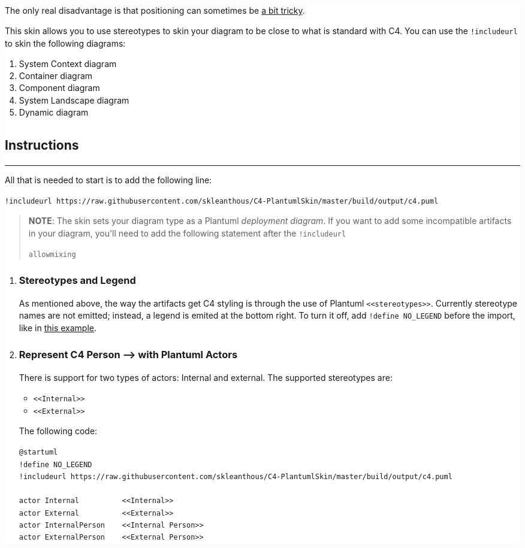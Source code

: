 The only real disadvantage is that positioning can sometimes be [a bit tricky](https://stackoverflow.com/a/48735216).

This skin allows you to use stereotypes to skin your diagram to be close to what is standard with C4. You can use the `!includeurl` to skin the following diagrams:

1. System Context diagram
1. Container diagram
1. Component diagram
1. System Landscape diagram
1. Dynamic diagram

## Instructions
---

All that is needed to start is to add the following line:
```plantumlcode
!includeurl https://raw.githubusercontent.com/skleanthous/C4-PlantumlSkin/master/build/output/c4.puml
```

> **NOTE**: The skin sets your diagram type as a Plantuml _deployment diagram_. If you want to add some incompatible artifacts in your diagram, you'll need to add the following statement after the `!includeurl`
> ```plantumlcode
> allowmixing
> ```

1. ### Stereotypes and Legend

    As mentioned above, the way the artifacts get C4 styling is through the use of Plantuml `<<stereotypes>>`. Currently stereotype names are not emitted; instead, a legend is emited at the bottom right. To turn it off, add `!define NO_LEGEND` before the import, like in [this example](https://www.planttext.com/?text=TP91JyCm38Nl-HNU2JXqkUo4gWc93JG9ZOaT4K9fuhNHKcTA70R_dcwexQQMtEBt_DbFoKDa5JZLJamCxYmXh5y_NvRFo_L2Y8abxPB151nKp8TuBsLGnsbfkKf5YXYq9qRYgVQrZ7k7YhZoASh7MRPnpQK1R_UMPAqYOv15iiv8d_YGMEhPz70QB09gLbGwX5L32wJSMrV9yxO6sv-6KS_d5_xbzz3Vrdg_s0LLz_2dyotFE_rFRljQUOHZJuITqZrhrLKkUBsjPLpQHhZ3s905MrQSpM6OKLm7EP-X_IoAuPuZrauKuWOsFbgsdYoLK3L98jmQVoJGYg10K4KHyCigHWFiOG78-cuaGFPUMMEGFaxDpR2hdKSI_EVlTxj-dx6UOPu79DDyiLy0).
2. ### Represent C4 Person --> with Plantuml Actors

    There is support for two types of actors: Internal and external. The supported stereotypes are:
    - `<<Internal>>`
    - `<<External>>`
    
    The following code:

    ```plantumlcode
    @startuml
    !define NO_LEGEND
    !includeurl https://raw.githubusercontent.com/skleanthous/C4-PlantumlSkin/master/build/output/c4.puml

    actor Internal          <<Internal>>
    actor External          <<External>>
    actor InternalPerson    <<Internal Person>>
    actor ExternalPerson    <<External Person>>
